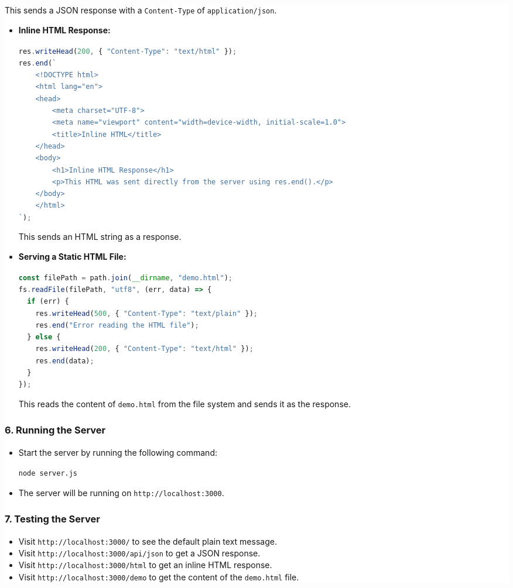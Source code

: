   This sends a JSON response with a `Content-Type` of `application/json`.

- **Inline HTML Response:**

  ```javascript
  res.writeHead(200, { "Content-Type": "text/html" });
  res.end(`
      <!DOCTYPE html>
      <html lang="en">
      <head>
          <meta charset="UTF-8">
          <meta name="viewport" content="width=device-width, initial-scale=1.0">
          <title>Inline HTML</title>
      </head>
      <body>
          <h1>Inline HTML Response</h1>
          <p>This HTML was sent directly from the server using res.end().</p>
      </body>
      </html>
  `);
  ```

  This sends an HTML string as a response.

- **Serving a Static HTML File:**
  ```javascript
  const filePath = path.join(__dirname, "demo.html");
  fs.readFile(filePath, "utf8", (err, data) => {
    if (err) {
      res.writeHead(500, { "Content-Type": "text/plain" });
      res.end("Error reading the HTML file");
    } else {
      res.writeHead(200, { "Content-Type": "text/html" });
      res.end(data);
    }
  });
  ```
  This reads the content of `demo.html` from the file system and sends it as the response.

### **6. Running the Server**

- Start the server by running the following command:

  ```bash
  node server.js
  ```

- The server will be running on `http://localhost:3000`.

### **7. Testing the Server**

- Visit `http://localhost:3000/` to see the default plain text message.
- Visit `http://localhost:3000/api/json` to get a JSON response.
- Visit `http://localhost:3000/html` to get an inline HTML response.
- Visit `http://localhost:3000/demo` to get the content of the `demo.html` file.
